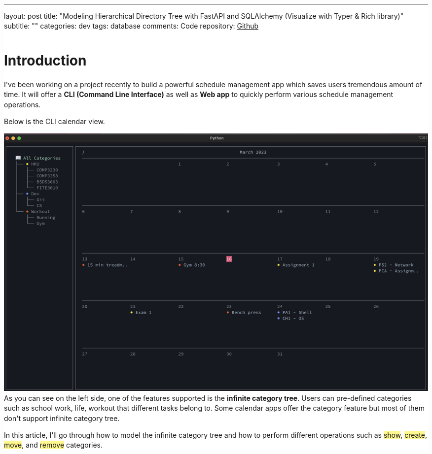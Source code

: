 ---

layout: post
title: "Modeling Hierarchical Directory Tree with FastAPI and SQLAlchemy (Visualize with Typer & Rich library)"
subtitle: ""
categories: dev
tags: database
comments:
Code repository: [Github](https://github.com/noisrucer/girok)

# Introduction

I've been working on a project recently to build a powerful schedule management app which saves users tremendous amount of time. It will offer a **CLI (Command Line Interface)** as well as **Web app** to quickly perform various schedule management operations.

Below is the CLI calendar view.

![](/assets/img/db/cattree1.png)
As you can see on the left side, one of the features supported is the **infinite category tree**. Users can pre-defined categories such as school work, life, workout that different tasks belong to. Some calendar apps offer the category feature but most of them don't support infinite category tree.

In this article, I'll go through how to model the infinite category tree and how to perform different operations such as <span style="background:#fff88f">show</span>, <span style="background:#fff88f">create</span>, <span style="background:#fff88f">move</span>, and <span style="background:#fff88f">remove</span> categories.
